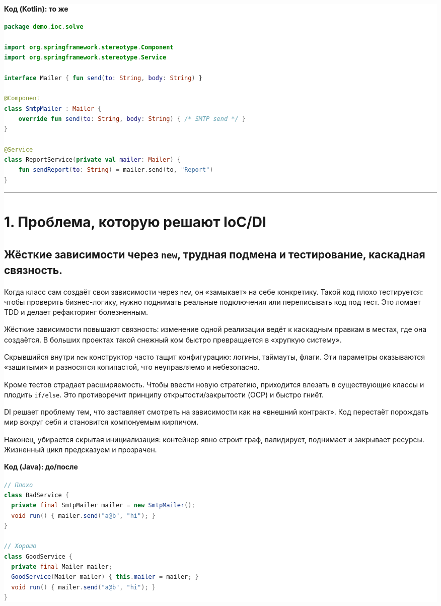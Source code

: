 **Код (Kotlin): то же**

```kotlin
package demo.ioc.solve

import org.springframework.stereotype.Component
import org.springframework.stereotype.Service

interface Mailer { fun send(to: String, body: String) }

@Component
class SmtpMailer : Mailer {
    override fun send(to: String, body: String) { /* SMTP send */ }
}

@Service
class ReportService(private val mailer: Mailer) {
    fun sendReport(to: String) = mailer.send(to, "Report")
}
```

---

# 1. Проблема, которую решают IoC/DI

## Жёсткие зависимости через `new`, трудная подмена и тестирование, каскадная связность.

Когда класс сам создаёт свои зависимости через `new`, он «замыкает» на себе конкретику. Такой код плохо тестируется: чтобы проверить бизнес-логику, нужно поднимать реальные подключения или переписывать код под тест. Это ломает TDD и делает рефакторинг болезненным.

Жёсткие зависимости повышают связность: изменение одной реализации ведёт к каскадным правкам в местах, где она создаётся. В больших проектах такой снежный ком быстро превращается в «хрупкую систему».

Скрывшийся внутри `new` конструктор часто тащит конфигурацию: логины, таймауты, флаги. Эти параметры оказываются «зашитыми» и разносятся копипастой, что неуправляемо и небезопасно.

Кроме тестов страдает расширяемость. Чтобы ввести новую стратегию, приходится влезать в существующие классы и плодить `if/else`. Это противоречит принципу открытости/закрытости (OCP) и быстро гниёт.

DI решает проблему тем, что заставляет смотреть на зависимости как на «внешний контракт». Код перестаёт порождать мир вокруг себя и становится компонуемым кирпичом.

Наконец, убирается скрытая инициализация: контейнер явно строит граф, валидирует, поднимает и закрывает ресурсы. Жизненный цикл предсказуем и прозрачен.

**Код (Java): до/после**

```java
// Плохо
class BadService {
  private final SmtpMailer mailer = new SmtpMailer();
  void run() { mailer.send("a@b", "hi"); }
}

// Хорошо
class GoodService {
  private final Mailer mailer;
  GoodService(Mailer mailer) { this.mailer = mailer; }
  void run() { mailer.send("a@b", "hi"); }
}
```
